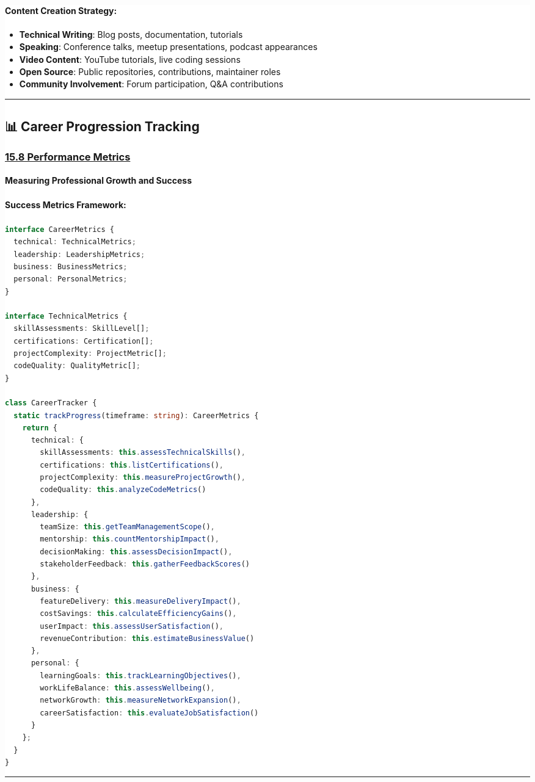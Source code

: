 #### Content Creation Strategy:
- **Technical Writing**: Blog posts, documentation, tutorials
- **Speaking**: Conference talks, meetup presentations, podcast appearances
- **Video Content**: YouTube tutorials, live coding sessions
- **Open Source**: Public repositories, contributions, maintainer roles
- **Community Involvement**: Forum participation, Q&A contributions

---

## 📊 Career Progression Tracking

### [15.8 Performance Metrics](07-tracking/README.md)
**Measuring Professional Growth and Success**

#### Success Metrics Framework:
```typescript
interface CareerMetrics {
  technical: TechnicalMetrics;
  leadership: LeadershipMetrics;
  business: BusinessMetrics;
  personal: PersonalMetrics;
}

interface TechnicalMetrics {
  skillAssessments: SkillLevel[];
  certifications: Certification[];
  projectComplexity: ProjectMetric[];
  codeQuality: QualityMetric[];
}

class CareerTracker {
  static trackProgress(timeframe: string): CareerMetrics {
    return {
      technical: {
        skillAssessments: this.assessTechnicalSkills(),
        certifications: this.listCertifications(),
        projectComplexity: this.measureProjectGrowth(),
        codeQuality: this.analyzeCodeMetrics()
      },
      leadership: {
        teamSize: this.getTeamManagementScope(),
        mentorship: this.countMentorshipImpact(),
        decisionMaking: this.assessDecisionImpact(),
        stakeholderFeedback: this.gatherFeedbackScores()
      },
      business: {
        featureDelivery: this.measureDeliveryImpact(),
        costSavings: this.calculateEfficiencyGains(),
        userImpact: this.assessUserSatisfaction(),
        revenueContribution: this.estimateBusinessValue()
      },
      personal: {
        learningGoals: this.trackLearningObjectives(),
        workLifeBalance: this.assessWellbeing(),
        networkGrowth: this.measureNetworkExpansion(),
        careerSatisfaction: this.evaluateJobSatisfaction()
      }
    };
  }
}
```

---